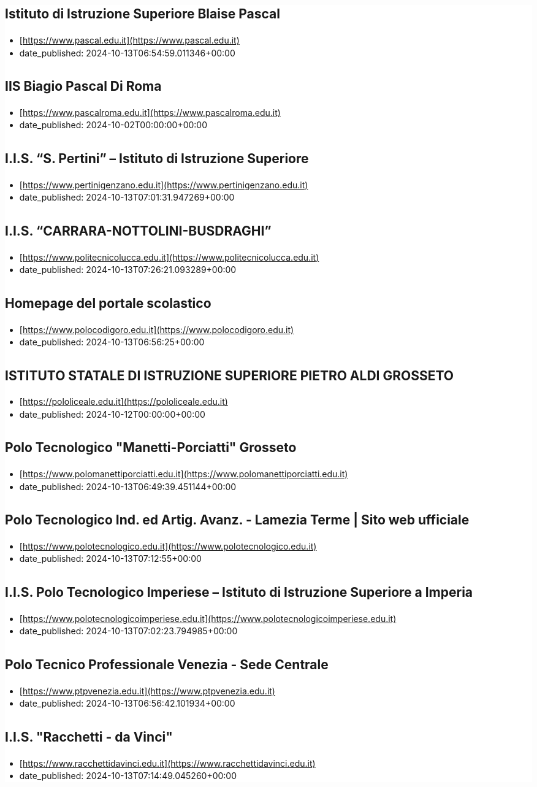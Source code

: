  ## Istituto di Istruzione Superiore Blaise Pascal
 - [https://www.pascal.edu.it](https://www.pascal.edu.it)
 - date_published: 2024-10-13T06:54:59.011346+00:00

 ## IIS Biagio Pascal Di Roma
 - [https://www.pascalroma.edu.it](https://www.pascalroma.edu.it)
 - date_published: 2024-10-02T00:00:00+00:00

 ## I.I.S. “S. Pertini” – Istituto di Istruzione Superiore
 - [https://www.pertinigenzano.edu.it](https://www.pertinigenzano.edu.it)
 - date_published: 2024-10-13T07:01:31.947269+00:00

 ## I.I.S. “CARRARA-NOTTOLINI-BUSDRAGHI”
 - [https://www.politecnicolucca.edu.it](https://www.politecnicolucca.edu.it)
 - date_published: 2024-10-13T07:26:21.093289+00:00

 ## Homepage del portale scolastico
 - [https://www.polocodigoro.edu.it](https://www.polocodigoro.edu.it)
 - date_published: 2024-10-13T06:56:25+00:00

 ## ISTITUTO STATALE DI ISTRUZIONE SUPERIORE PIETRO ALDI GROSSETO
 - [https://pololiceale.edu.it](https://pololiceale.edu.it)
 - date_published: 2024-10-12T00:00:00+00:00

 ## Polo Tecnologico "Manetti-Porciatti" Grosseto
 - [https://www.polomanettiporciatti.edu.it](https://www.polomanettiporciatti.edu.it)
 - date_published: 2024-10-13T06:49:39.451144+00:00

 ## Polo Tecnologico Ind. ed Artig. Avanz. - Lamezia Terme | Sito web ufficiale
 - [https://www.polotecnologico.edu.it](https://www.polotecnologico.edu.it)
 - date_published: 2024-10-13T07:12:55+00:00

 ## I.I.S. Polo Tecnologico Imperiese – Istituto di Istruzione Superiore a Imperia
 - [https://www.polotecnologicoimperiese.edu.it](https://www.polotecnologicoimperiese.edu.it)
 - date_published: 2024-10-13T07:02:23.794985+00:00

 ## Polo Tecnico Professionale Venezia - Sede Centrale
 - [https://www.ptpvenezia.edu.it](https://www.ptpvenezia.edu.it)
 - date_published: 2024-10-13T06:56:42.101934+00:00

 ## I.I.S. "Racchetti - da Vinci"
 - [https://www.racchettidavinci.edu.it](https://www.racchettidavinci.edu.it)
 - date_published: 2024-10-13T07:14:49.045260+00:00
